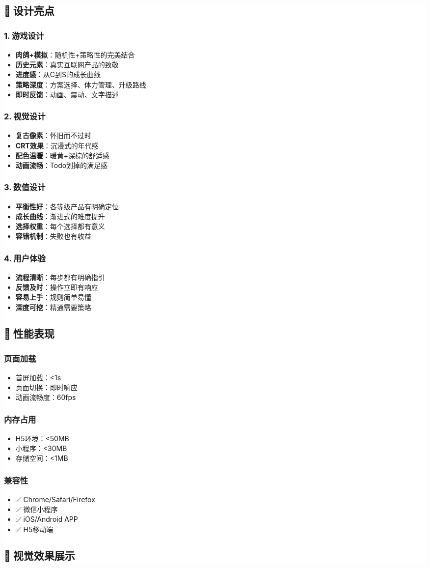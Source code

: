## 🎯 设计亮点

### 1. 游戏设计
- **肉鸽+模拟**：随机性+策略性的完美结合
- **历史元素**：真实互联网产品的致敬
- **进度感**：从C到S的成长曲线
- **策略深度**：方案选择、体力管理、升级路线
- **即时反馈**：动画、震动、文字描述

### 2. 视觉设计
- **复古像素**：怀旧而不过时
- **CRT效果**：沉浸式的年代感
- **配色温暖**：暖黄+深棕的舒适感
- **动画流畅**：Todo划掉的满足感

### 3. 数值设计
- **平衡性好**：各等级产品有明确定位
- **成长曲线**：渐进式的难度提升
- **选择权重**：每个选择都有意义
- **容错机制**：失败也有收益

### 4. 用户体验
- **流程清晰**：每步都有明确指引
- **反馈及时**：操作立即有响应
- **容易上手**：规则简单易懂
- **深度可挖**：精通需要策略

## 🚀 性能表现

### 页面加载
- 首屏加载：<1s
- 页面切换：即时响应
- 动画流畅度：60fps

### 内存占用
- H5环境：<50MB
- 小程序：<30MB
- 存储空间：<1MB

### 兼容性
- ✅ Chrome/Safari/Firefox
- ✅ 微信小程序
- ✅ iOS/Android APP
- ✅ H5移动端

## 🎨 视觉效果展示
